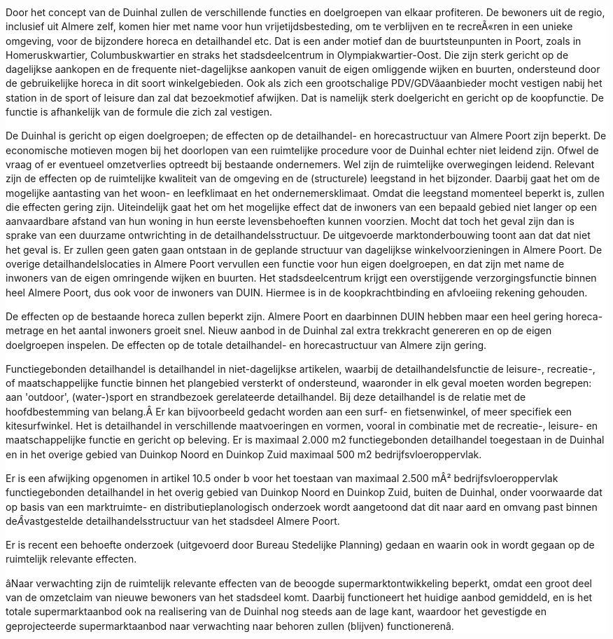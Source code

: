 Door het concept van de Duinhal zullen de verschillende functies en doelgroepen van elkaar profiteren. De bewoners uit de regio, inclusief uit Almere zelf, komen hier met name voor hun vrijetijdsbesteding, om te verblijven en te recreÃ«ren in een unieke omgeving, voor de bijzondere horeca en detailhandel etc. Dat is een ander motief dan de buurtsteunpunten in Poort, zoals in Homeruskwartier, Columbuskwartier en straks het stadsdeelcentrum in Olympiakwartier\-Oost. Die zijn sterk gericht op de dagelijkse aankopen en de frequente niet\-dagelijkse aankopen vanuit de eigen omliggende wijken en buurten, ondersteund door de gebruikelijke horeca in dit soort winkelgebieden. Ook als zich een grootschalige PDV/GDVâaanbieder mocht vestigen nabij het station in de sport of leisure dan zal dat bezoekmotief afwijken. Dat is namelijk sterk doelgericht en gericht op de koopfunctie. De functie is afhankelijk van de formule die zich zal vestigen.

De Duinhal is gericht op eigen doelgroepen; de effecten op de detailhandel\- en horecastructuur van Almere Poort zijn beperkt. De economische motieven mogen bij het doorlopen van een ruimtelijke procedure voor de Duinhal echter niet leidend zijn. Ofwel de vraag of er eventueel omzetverlies optreedt bij bestaande ondernemers. Wel zijn de ruimtelijke overwegingen leidend. Relevant zijn de effecten op de ruimtelijke kwaliteit van de omgeving en de (structurele) leegstand in het bijzonder. Daarbij gaat het om de mogelijke aantasting van het woon\- en leefklimaat en het ondernemersklimaat. Omdat die leegstand momenteel beperkt is, zullen die effecten gering zijn. Uiteindelijk gaat het om het mogelijke effect dat de inwoners van een bepaald gebied niet langer op een aanvaardbare afstand van hun woning in hun eerste levensbehoeften kunnen voorzien. Mocht dat toch het geval zijn dan is sprake van een duurzame ontwrichting in de detailhandelsstructuur. De uitgevoerde marktonderbouwing toont aan dat dat niet het geval is. Er zullen geen gaten gaan ontstaan in de geplande structuur van dagelijkse winkelvoorzieningen in Almere Poort. De overige detailhandelslocaties in Almere Poort vervullen een functie voor hun eigen doelgroepen, en dat zijn met name de inwoners van de eigen omringende wijken en buurten. Het stadsdeelcentrum krijgt een overstijgende verzorgingsfunctie binnen heel Almere Poort, dus ook voor de inwoners van DUIN. Hiermee is in de koopkrachtbinding en afvloeiing rekening gehouden.

De effecten op de bestaande horeca zullen beperkt zijn. Almere Poort en daarbinnen DUIN hebben maar een heel gering horeca\-metrage en het aantal inwoners groeit snel. Nieuw aanbod in de Duinhal zal extra trekkracht genereren en op de eigen doelgroepen inspelen. De effecten op de totale detailhandel\- en horecastructuur van Almere zijn gering.

Functiegebonden detailhandel is detailhandel in niet\-dagelijkse artikelen, waarbij de detailhandelsfunctie de leisure\-, recreatie\-, of maatschappelijke functie binnen het plangebied versterkt of ondersteund, waaronder in elk geval moeten worden begrepen: aan 'outdoor', (water\-)sport en strandbezoek gerelateerde detailhandel. Bij deze detailhandel is de relatie met de hoofdbestemming van belang.Â Er kan bijvoorbeeld gedacht worden aan een surf\- en fietsenwinkel, of meer specifiek een kitesurfwinkel. Het is detailhandel in verschillende maatvoeringen en vormen, vooral in combinatie met de recreatie\-, leisure\- en maatschappelijke functie en gericht op beleving. Er is maximaal 2\.000 m2 functiegebonden detailhandel toegestaan in de Duinhal en in het overige gebied van Duinkop Noord en Duinkop Zuid maximaal 500 m2 bedrijfsvloeroppervlak.

Er is een afwijking opgenomen in artikel 10\.5 onder b voor het toestaan van maximaal 2\.500 mÂ² bedrijfsvloeroppervlak functiegebonden detailhandel in het overig gebied van Duinkop Noord en Duinkop Zuid, buiten de Duinhal, onder voorwaarde dat op basis van een marktruimte\- en distributieplanologisch onderzoek wordt aangetoond dat dit naar aard en omvang past binnen de*Â*vastgestelde detailhandelsstructuur van het stadsdeel Almere Poort.

Er is recent een behoefte onderzoek (uitgevoerd door Bureau Stedelijke Planning) gedaan en waarin ook in wordt gegaan op de ruimtelijk relevante effecten.

âNaar verwachting zijn de ruimtelijk relevante effecten van de beoogde supermarktontwikkeling beperkt, omdat een groot deel van de omzetclaim van nieuwe bewoners van het stadsdeel komt. Daarbij functioneert het huidige aanbod gemiddeld, en is het totale supermarktaanbod ook na realisering van de Duinhal nog steeds aan de lage kant, waardoor het gevestigde en geprojecteerde supermarktaanbod naar verwachting naar behoren zullen (blijven) functionerenâ.
